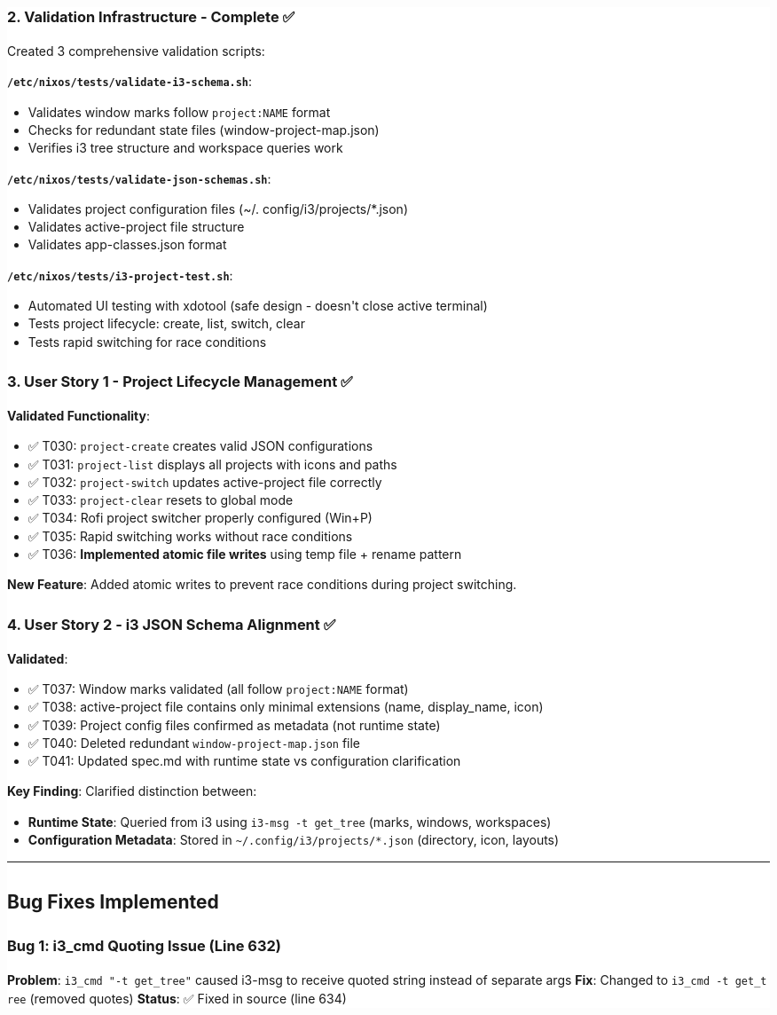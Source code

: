 ### 2. Validation Infrastructure - Complete ✅

Created 3 comprehensive validation scripts:

**`/etc/nixos/tests/validate-i3-schema.sh`**:
- Validates window marks follow `project:NAME` format
- Checks for redundant state files (window-project-map.json)
- Verifies i3 tree structure and workspace queries work

**`/etc/nixos/tests/validate-json-schemas.sh`**:
- Validates project configuration files (~/. config/i3/projects/*.json)
- Validates active-project file structure
- Validates app-classes.json format

**`/etc/nixos/tests/i3-project-test.sh`**:
- Automated UI testing with xdotool (safe design - doesn't close active terminal)
- Tests project lifecycle: create, list, switch, clear
- Tests rapid switching for race conditions

### 3. User Story 1 - Project Lifecycle Management ✅

**Validated Functionality**:
- ✅ T030: `project-create` creates valid JSON configurations
- ✅ T031: `project-list` displays all projects with icons and paths
- ✅ T032: `project-switch` updates active-project file correctly
- ✅ T033: `project-clear` resets to global mode
- ✅ T034: Rofi project switcher properly configured (Win+P)
- ✅ T035: Rapid switching works without race conditions
- ✅ T036: **Implemented atomic file writes** using temp file + rename pattern

**New Feature**: Added atomic writes to prevent race conditions during project switching.

### 4. User Story 2 - i3 JSON Schema Alignment ✅

**Validated**:
- ✅ T037: Window marks validated (all follow `project:NAME` format)
- ✅ T038: active-project file contains only minimal extensions (name, display_name, icon)
- ✅ T039: Project config files confirmed as metadata (not runtime state)
- ✅ T040: Deleted redundant `window-project-map.json` file
- ✅ T041: Updated spec.md with runtime state vs configuration clarification

**Key Finding**: Clarified distinction between:
- **Runtime State**: Queried from i3 using `i3-msg -t get_tree` (marks, windows, workspaces)
- **Configuration Metadata**: Stored in `~/.config/i3/projects/*.json` (directory, icon, layouts)

---

## Bug Fixes Implemented

### Bug 1: i3_cmd Quoting Issue (Line 632)
**Problem**: `i3_cmd "-t get_tree"` caused i3-msg to receive quoted string instead of separate args
**Fix**: Changed to `i3_cmd -t get_tree` (removed quotes)
**Status**: ✅ Fixed in source (line 634)
